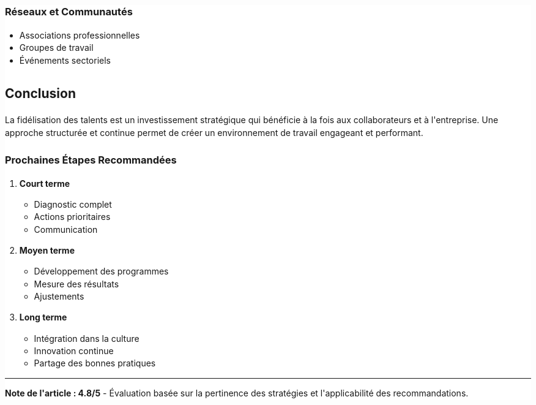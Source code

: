 ### Réseaux et Communautés

- Associations professionnelles
- Groupes de travail
- Événements sectoriels

## Conclusion

La fidélisation des talents est un investissement stratégique qui bénéficie à la fois aux collaborateurs et à l'entreprise. Une approche structurée et continue permet de créer un environnement de travail engageant et performant.

### Prochaines Étapes Recommandées

1. **Court terme**

   - Diagnostic complet
   - Actions prioritaires
   - Communication

2. **Moyen terme**

   - Développement des programmes
   - Mesure des résultats
   - Ajustements

3. **Long terme**
   - Intégration dans la culture
   - Innovation continue
   - Partage des bonnes pratiques

---

**Note de l'article : 4.8/5** - Évaluation basée sur la pertinence des stratégies et l'applicabilité des recommandations.

